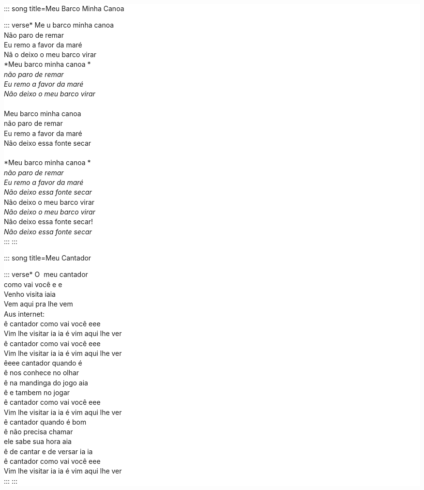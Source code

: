 ::: song
title=Meu Barco Minha Canoa

::: verse*
Me u barco minha canoa\
Não paro de remar\
Eu remo a favor da maré\
Nã o deixo o meu barco virar\
*Meu barco minha canoa *\
*não paro de remar*\
*Eu remo a favor da maré*\
*Não deixo o meu barco virar*\
\
Meu barco minha canoa\
não paro de remar\
Eu remo a favor da maré\
Não deixo essa fonte secar\
\
*Meu barco minha canoa *\
*não paro de remar*\
*Eu remo a favor da maré*\
*Não deixo essa fonte secar*\
Não deixo o meu barco virar\
*Não deixo o meu barco virar*\
Não deixo essa fonte secar!\
*Não deixo essa fonte secar*\
:::
:::

::: song
title=Meu Cantador

::: verse*
O  meu cantador\
como vai você e e\
Venho visita iaia\
Vem aqui pra lhe vem\
Aus internet:\
ê cantador como vai você eee\
Vim lhe visitar ia ia é vim aqui lhe ver\
ê cantador como vai você eee\
Vim lhe visitar ia ia é vim aqui lhe ver\
êeee cantador quando é\
ê nos conhece no olhar\
ê na mandinga do jogo aia\
ê e tambem no jogar\
ê cantador como vai você eee\
Vim lhe visitar ia ia é vim aqui lhe ver\
ê cantador quando é bom\
ê não precisa chamar\
ele sabe sua hora aia\
ê de cantar e de versar ia ia\
ê cantador como vai você eee\
Vim lhe visitar ia ia é vim aqui lhe ver\
:::
:::
